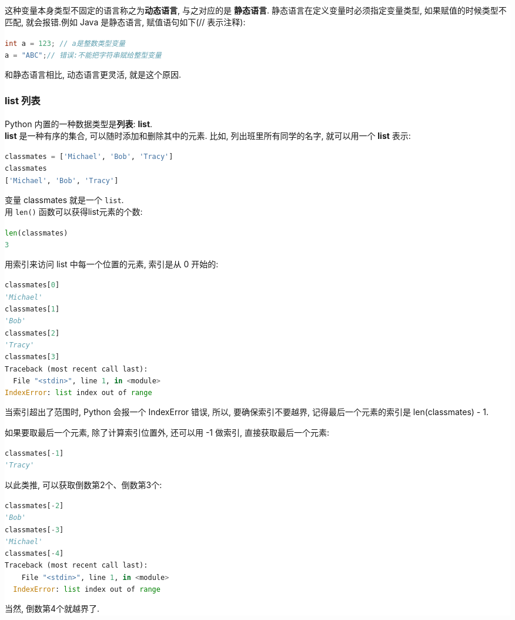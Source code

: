这种变量本身类型不固定的语言称之为**动态语言**, 与之对应的是 **静态语言**. 
静态语言在定义变量时必须指定变量类型, 如果赋值的时候类型不匹配, 就会报错.例如 Java 是静态语言, 赋值语句如下(// 表示注释):

```java
int a = 123; // a是整数类型变量
a = "ABC";// 错误:不能把字符串赋给整型变量
```

和静态语言相比, 动态语言更灵活, 就是这个原因.

### list 列表

Python 内置的一种数据类型是**列表**: **list**.<br/>
**list** 是一种有序的集合, 可以随时添加和删除其中的元素.
比如, 列出班里所有同学的名字, 就可以用一个 **list** 表示:

```python
classmates = ['Michael', 'Bob', 'Tracy']
classmates
['Michael', 'Bob', 'Tracy']
```

变量 classmates 就是一个 `list`.<br/>
用 `len()` 函数可以获得list元素的个数:

```python
len(classmates)
3
```

用索引来访问 list 中每一个位置的元素, 索引是从 0 开始的:

```python
classmates[0]
'Michael'
classmates[1]
'Bob'
classmates[2]
'Tracy'
classmates[3]
Traceback (most recent call last):
  File "<stdin>", line 1, in <module>
IndexError: list index out of range
```

当索引超出了范围时, Python 会报一个 IndexError 错误, 所以, 要确保索引不要越界, 记得最后一个元素的索引是 len(classmates) - 1.

如果要取最后一个元素, 除了计算索引位置外, 还可以用 -1 做索引, 直接获取最后一个元素:

```python
classmates[-1]
'Tracy'
```

以此类推, 可以获取倒数第2个、倒数第3个:

```python
classmates[-2]
'Bob'
classmates[-3]
'Michael'
classmates[-4]
Traceback (most recent call last):
    File "<stdin>", line 1, in <module>
  IndexError: list index out of range
```
当然, 倒数第4个就越界了.
